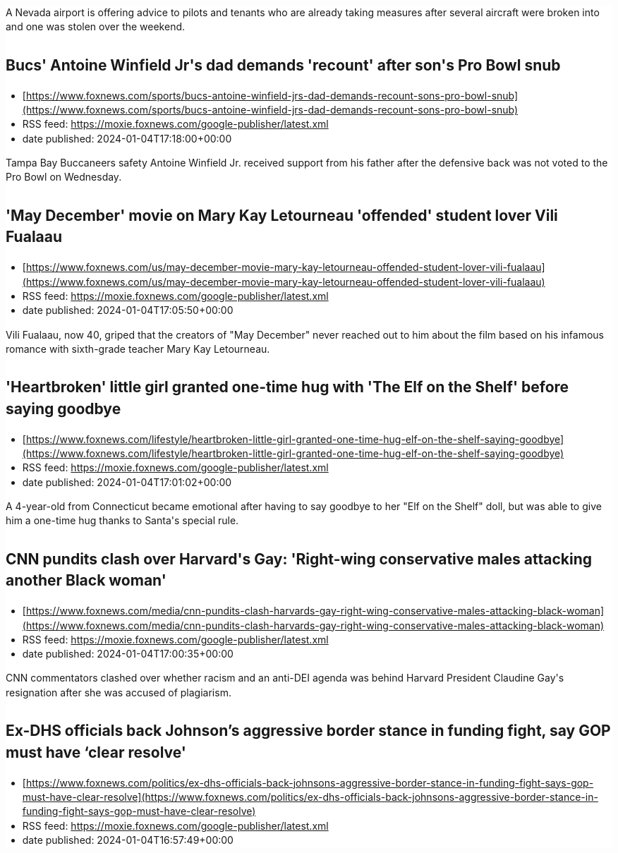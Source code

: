 A Nevada airport is offering advice to pilots and tenants who are already taking measures after several aircraft were broken into and one was stolen over the weekend.

## Bucs' Antoine Winfield Jr's dad demands 'recount' after son's Pro Bowl snub
 - [https://www.foxnews.com/sports/bucs-antoine-winfield-jrs-dad-demands-recount-sons-pro-bowl-snub](https://www.foxnews.com/sports/bucs-antoine-winfield-jrs-dad-demands-recount-sons-pro-bowl-snub)
 - RSS feed: https://moxie.foxnews.com/google-publisher/latest.xml
 - date published: 2024-01-04T17:18:00+00:00

Tampa Bay Buccaneers safety Antoine Winfield Jr. received support from his father after the defensive back was not voted to the Pro Bowl on Wednesday.

## 'May December' movie on Mary Kay Letourneau 'offended' student lover Vili Fualaau
 - [https://www.foxnews.com/us/may-december-movie-mary-kay-letourneau-offended-student-lover-vili-fualaau](https://www.foxnews.com/us/may-december-movie-mary-kay-letourneau-offended-student-lover-vili-fualaau)
 - RSS feed: https://moxie.foxnews.com/google-publisher/latest.xml
 - date published: 2024-01-04T17:05:50+00:00

Vili Fualaau, now 40, griped that the creators of &quot;May December&quot; never reached out to him about the film based on his infamous romance with sixth-grade teacher Mary Kay Letourneau.

## 'Heartbroken' little girl granted one-time hug with 'The Elf on the Shelf' before saying goodbye
 - [https://www.foxnews.com/lifestyle/heartbroken-little-girl-granted-one-time-hug-elf-on-the-shelf-saying-goodbye](https://www.foxnews.com/lifestyle/heartbroken-little-girl-granted-one-time-hug-elf-on-the-shelf-saying-goodbye)
 - RSS feed: https://moxie.foxnews.com/google-publisher/latest.xml
 - date published: 2024-01-04T17:01:02+00:00

A 4-year-old from Connecticut became emotional after having to say goodbye to her &quot;Elf on the Shelf&quot; doll, but was able to give him a one-time hug thanks to Santa&apos;s special rule.

## CNN pundits clash over Harvard's Gay: 'Right-wing conservative males attacking another Black woman'
 - [https://www.foxnews.com/media/cnn-pundits-clash-harvards-gay-right-wing-conservative-males-attacking-black-woman](https://www.foxnews.com/media/cnn-pundits-clash-harvards-gay-right-wing-conservative-males-attacking-black-woman)
 - RSS feed: https://moxie.foxnews.com/google-publisher/latest.xml
 - date published: 2024-01-04T17:00:35+00:00

CNN commentators clashed over whether racism and an anti-DEI agenda was behind Harvard President Claudine Gay&apos;s resignation after she was accused of plagiarism.

## Ex-DHS officials back Johnson’s aggressive border stance in funding fight, say GOP must have ‘clear resolve'
 - [https://www.foxnews.com/politics/ex-dhs-officials-back-johnsons-aggressive-border-stance-in-funding-fight-says-gop-must-have-clear-resolve](https://www.foxnews.com/politics/ex-dhs-officials-back-johnsons-aggressive-border-stance-in-funding-fight-says-gop-must-have-clear-resolve)
 - RSS feed: https://moxie.foxnews.com/google-publisher/latest.xml
 - date published: 2024-01-04T16:57:49+00:00
